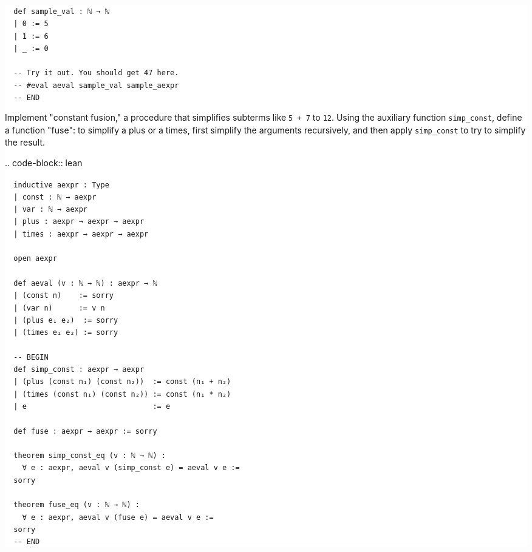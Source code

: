       def sample_val : ℕ → ℕ
      | 0 := 5
      | 1 := 6
      | _ := 0

      -- Try it out. You should get 47 here.
      -- #eval aeval sample_val sample_aexpr
      -- END

   Implement "constant fusion," a procedure that simplifies subterms like ``5 + 7`` to ``12``. Using the auxiliary function ``simp_const``, define a function "fuse": to simplify a plus or a times, first simplify the arguments recursively, and then apply ``simp_const`` to try to simplify the result.

   .. code-block:: lean

      inductive aexpr : Type
      | const : ℕ → aexpr
      | var : ℕ → aexpr
      | plus : aexpr → aexpr → aexpr
      | times : aexpr → aexpr → aexpr

      open aexpr

      def aeval (v : ℕ → ℕ) : aexpr → ℕ
      | (const n)    := sorry
      | (var n)      := v n
      | (plus e₁ e₂)  := sorry
      | (times e₁ e₂) := sorry

      -- BEGIN
      def simp_const : aexpr → aexpr
      | (plus (const n₁) (const n₂))  := const (n₁ + n₂)
      | (times (const n₁) (const n₂)) := const (n₁ * n₂)
      | e                             := e

      def fuse : aexpr → aexpr := sorry

      theorem simp_const_eq (v : ℕ → ℕ) :
        ∀ e : aexpr, aeval v (simp_const e) = aeval v e :=
      sorry

      theorem fuse_eq (v : ℕ → ℕ) :
        ∀ e : aexpr, aeval v (fuse e) = aeval v e :=
      sorry
      -- END
